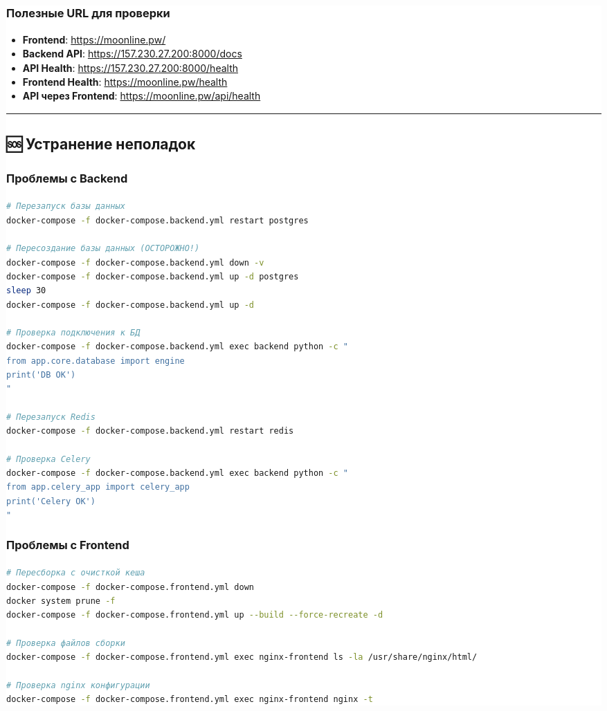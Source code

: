 ### Полезные URL для проверки

- **Frontend**: https://moonline.pw/
- **Backend API**: https://157.230.27.200:8000/docs
- **API Health**: https://157.230.27.200:8000/health
- **Frontend Health**: https://moonline.pw/health
- **API через Frontend**: https://moonline.pw/api/health

---

## 🆘 Устранение неполадок

### Проблемы с Backend

```bash
# Перезапуск базы данных
docker-compose -f docker-compose.backend.yml restart postgres

# Пересоздание базы данных (ОСТОРОЖНО!)
docker-compose -f docker-compose.backend.yml down -v
docker-compose -f docker-compose.backend.yml up -d postgres
sleep 30
docker-compose -f docker-compose.backend.yml up -d

# Проверка подключения к БД
docker-compose -f docker-compose.backend.yml exec backend python -c "
from app.core.database import engine
print('DB OK')
"

# Перезапуск Redis
docker-compose -f docker-compose.backend.yml restart redis

# Проверка Celery
docker-compose -f docker-compose.backend.yml exec backend python -c "
from app.celery_app import celery_app
print('Celery OK')
"
```

### Проблемы с Frontend

```bash
# Пересборка с очисткой кеша
docker-compose -f docker-compose.frontend.yml down
docker system prune -f
docker-compose -f docker-compose.frontend.yml up --build --force-recreate -d

# Проверка файлов сборки
docker-compose -f docker-compose.frontend.yml exec nginx-frontend ls -la /usr/share/nginx/html/

# Проверка nginx конфигурации
docker-compose -f docker-compose.frontend.yml exec nginx-frontend nginx -t
```
